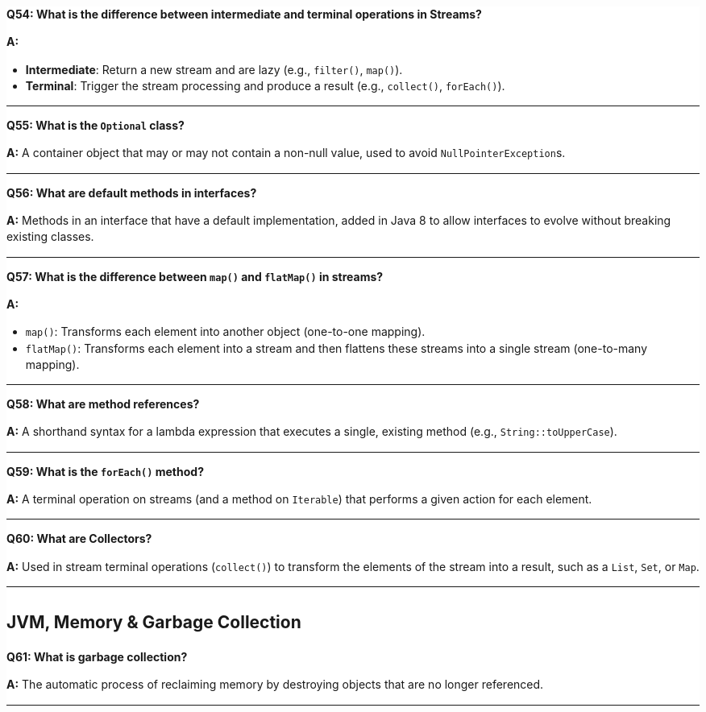 
**Q54: What is the difference between intermediate and terminal operations in Streams?**

**A:**
-   **Intermediate**: Return a new stream and are lazy (e.g., `filter()`, `map()`).
-   **Terminal**: Trigger the stream processing and produce a result (e.g., `collect()`, `forEach()`).

---

**Q55: What is the `Optional` class?**

**A:** A container object that may or may not contain a non-null value, used to avoid `NullPointerException`s.

---

**Q56: What are default methods in interfaces?**

**A:** Methods in an interface that have a default implementation, added in Java 8 to allow interfaces to evolve without breaking existing classes.

---

**Q57: What is the difference between `map()` and `flatMap()` in streams?**

**A:**
-   `map()`: Transforms each element into another object (one-to-one mapping).
-   `flatMap()`: Transforms each element into a stream and then flattens these streams into a single stream (one-to-many mapping).

---

**Q58: What are method references?**

**A:** A shorthand syntax for a lambda expression that executes a single, existing method (e.g., `String::toUpperCase`).

---

**Q59: What is the `forEach()` method?**

**A:** A terminal operation on streams (and a method on `Iterable`) that performs a given action for each element.

---

**Q60: What are Collectors?**

**A:** Used in stream terminal operations (`collect()`) to transform the elements of the stream into a result, such as a `List`, `Set`, or `Map`.

---

##  JVM, Memory & Garbage Collection

**Q61: What is garbage collection?**

**A:** The automatic process of reclaiming memory by destroying objects that are no longer referenced.

---